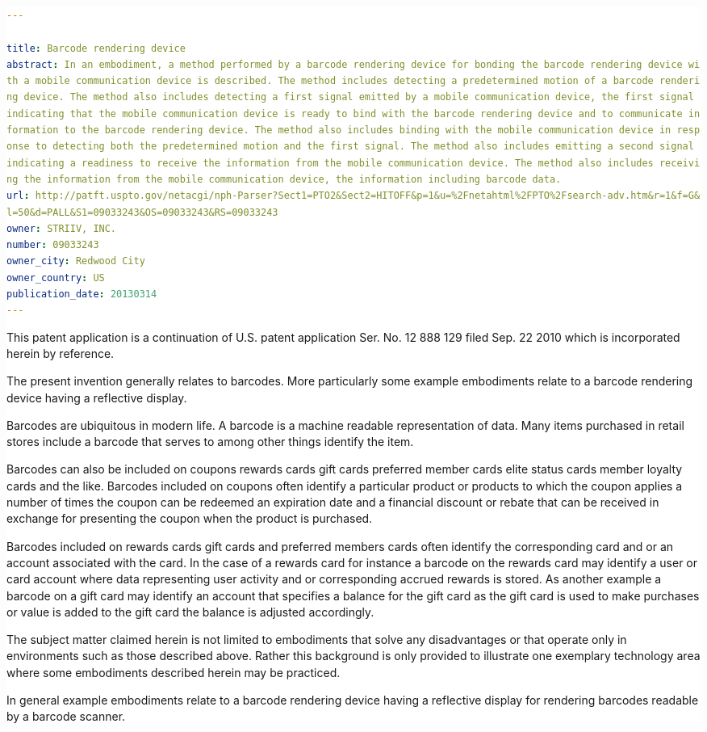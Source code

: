```yaml
---

title: Barcode rendering device
abstract: In an embodiment, a method performed by a barcode rendering device for bonding the barcode rendering device with a mobile communication device is described. The method includes detecting a predetermined motion of a barcode rendering device. The method also includes detecting a first signal emitted by a mobile communication device, the first signal indicating that the mobile communication device is ready to bind with the barcode rendering device and to communicate information to the barcode rendering device. The method also includes binding with the mobile communication device in response to detecting both the predetermined motion and the first signal. The method also includes emitting a second signal indicating a readiness to receive the information from the mobile communication device. The method also includes receiving the information from the mobile communication device, the information including barcode data.
url: http://patft.uspto.gov/netacgi/nph-Parser?Sect1=PTO2&Sect2=HITOFF&p=1&u=%2Fnetahtml%2FPTO%2Fsearch-adv.htm&r=1&f=G&l=50&d=PALL&S1=09033243&OS=09033243&RS=09033243
owner: STRIIV, INC.
number: 09033243
owner_city: Redwood City
owner_country: US
publication_date: 20130314
---
```

This patent application is a continuation of U.S. patent application Ser. No. 12 888 129 filed Sep. 22 2010 which is incorporated herein by reference.

The present invention generally relates to barcodes. More particularly some example embodiments relate to a barcode rendering device having a reflective display.

Barcodes are ubiquitous in modern life. A barcode is a machine readable representation of data. Many items purchased in retail stores include a barcode that serves to among other things identify the item.

Barcodes can also be included on coupons rewards cards gift cards preferred member cards elite status cards member loyalty cards and the like. Barcodes included on coupons often identify a particular product or products to which the coupon applies a number of times the coupon can be redeemed an expiration date and a financial discount or rebate that can be received in exchange for presenting the coupon when the product is purchased.

Barcodes included on rewards cards gift cards and preferred members cards often identify the corresponding card and or an account associated with the card. In the case of a rewards card for instance a barcode on the rewards card may identify a user or card account where data representing user activity and or corresponding accrued rewards is stored. As another example a barcode on a gift card may identify an account that specifies a balance for the gift card as the gift card is used to make purchases or value is added to the gift card the balance is adjusted accordingly.

The subject matter claimed herein is not limited to embodiments that solve any disadvantages or that operate only in environments such as those described above. Rather this background is only provided to illustrate one exemplary technology area where some embodiments described herein may be practiced.

In general example embodiments relate to a barcode rendering device having a reflective display for rendering barcodes readable by a barcode scanner.
